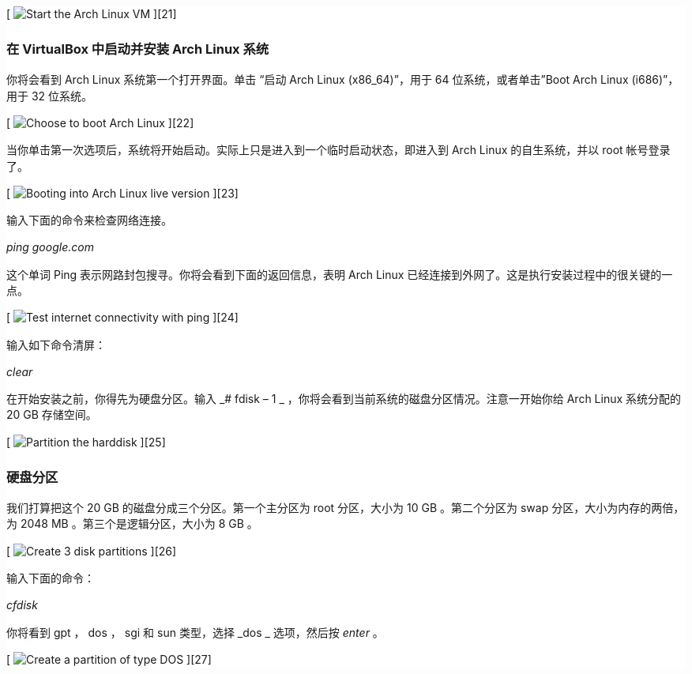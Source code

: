 [
 ![Start the Arch Linux VM](https://www.howtoforge.com/images/install_arch_linux_on_virtual_box/121210.png) 
][21]

### **在 VirtualBox 中启动并安装 Arch Linux 系统**

你将会看到 Arch Linux 系统第一个打开界面。单击 “启动 Arch Linux (x86_64)”，用于 64 位系统，或者单击”Boot Arch Linux (i686)”，用于 32 位系统。

[
 ![Choose to boot Arch Linux](https://www.howtoforge.com/images/install_arch_linux_on_virtual_box/121211.png) 
][22]

当你单击第一次选项后，系统将开始启动。实际上只是进入到一个临时启动状态，即进入到 Arch Linux 的自生系统，并以 root 帐号登录了。

[
 ![Booting into Arch Linux live version](https://www.howtoforge.com/images/install_arch_linux_on_virtual_box/121212.png) 
][23]

输入下面的命令来检查网络连接。

 _ping google.com_ 

这个单词 Ping 表示网路封包搜寻。你将会看到下面的返回信息，表明 Arch Linux 已经连接到外网了。这是执行安装过程中的很关键的一点。

[
 ![Test internet connectivity with ping](https://www.howtoforge.com/images/install_arch_linux_on_virtual_box/121213.png) 
][24]

输入如下命令清屏：

 _clear_ 

在开始安装之前，你得先为硬盘分区。输入 _# fdisk – 1 _ ，你将会看到当前系统的磁盘分区情况。注意一开始你给 Arch Linux 系统分配的 20 GB 存储空间。

[
 ![Partition the harddisk](https://www.howtoforge.com/images/install_arch_linux_on_virtual_box/121214.png) 
][25]

### 硬盘分区

我们打算把这个 20 GB 的磁盘分成三个分区。第一个主分区为 root 分区，大小为 10 GB 。第二个分区为 swap 分区，大小为内存的两倍，为 2048 MB 。第三个是逻辑分区，大小为 8 GB 。

[
 ![Create 3 disk partitions](https://www.howtoforge.com/images/install_arch_linux_on_virtual_box/121215.png) 
][26]

输入下面的命令：

 _cfdisk_ 

你将看到 gpt ， dos ， sgi 和 sun 类型，选择  _dos _ 选项，然后按 _enter_ 。

[
 ![Create a partition of type DOS](https://www.howtoforge.com/images/install_arch_linux_on_virtual_box/121216.png) 
][27]
